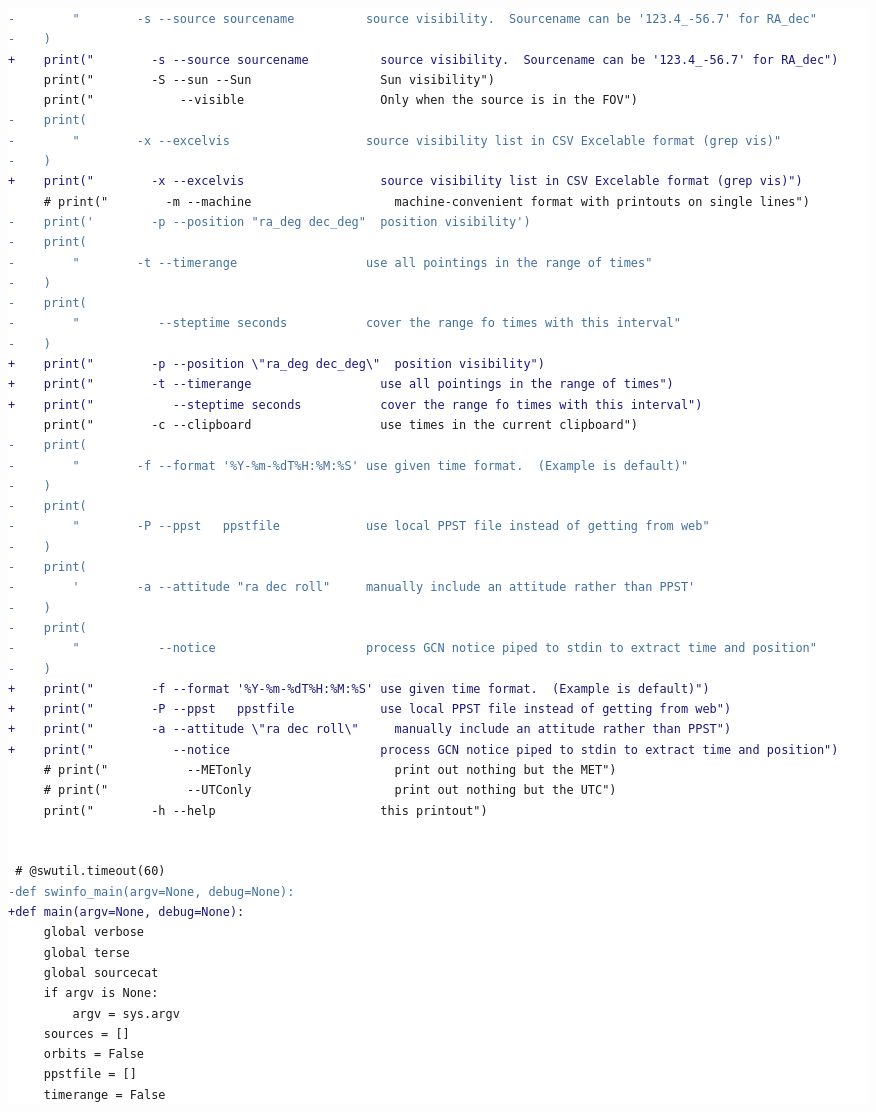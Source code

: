 ```diff
-        "        -s --source sourcename          source visibility.  Sourcename can be '123.4_-56.7' for RA_dec"
-    )
+    print("        -s --source sourcename          source visibility.  Sourcename can be '123.4_-56.7' for RA_dec")
     print("        -S --sun --Sun                  Sun visibility")
     print("            --visible                   Only when the source is in the FOV")
-    print(
-        "        -x --excelvis                   source visibility list in CSV Excelable format (grep vis)"
-    )
+    print("        -x --excelvis                   source visibility list in CSV Excelable format (grep vis)")
     # print("        -m --machine                    machine-convenient format with printouts on single lines")
-    print('        -p --position "ra_deg dec_deg"  position visibility')
-    print(
-        "        -t --timerange                  use all pointings in the range of times"
-    )
-    print(
-        "           --steptime seconds           cover the range fo times with this interval"
-    )
+    print("        -p --position \"ra_deg dec_deg\"  position visibility")
+    print("        -t --timerange                  use all pointings in the range of times")
+    print("           --steptime seconds           cover the range fo times with this interval")
     print("        -c --clipboard                  use times in the current clipboard")
-    print(
-        "        -f --format '%Y-%m-%dT%H:%M:%S' use given time format.  (Example is default)"
-    )
-    print(
-        "        -P --ppst   ppstfile            use local PPST file instead of getting from web"
-    )
-    print(
-        '        -a --attitude "ra dec roll"     manually include an attitude rather than PPST'
-    )
-    print(
-        "           --notice                     process GCN notice piped to stdin to extract time and position"
-    )
+    print("        -f --format '%Y-%m-%dT%H:%M:%S' use given time format.  (Example is default)")
+    print("        -P --ppst   ppstfile            use local PPST file instead of getting from web")
+    print("        -a --attitude \"ra dec roll\"     manually include an attitude rather than PPST")
+    print("           --notice                     process GCN notice piped to stdin to extract time and position")
     # print("           --METonly                    print out nothing but the MET")
     # print("           --UTConly                    print out nothing but the UTC")
     print("        -h --help                       this printout")
 
 
 # @swutil.timeout(60)
-def swinfo_main(argv=None, debug=None):
+def main(argv=None, debug=None):
     global verbose
     global terse
     global sourcecat
     if argv is None:
         argv = sys.argv
     sources = []
     orbits = False
     ppstfile = []
     timerange = False
```